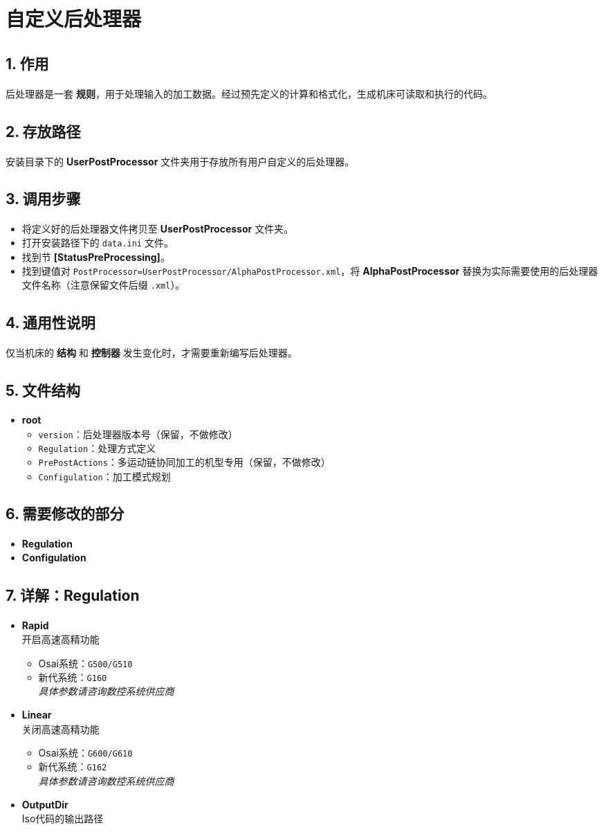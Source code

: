 # 自定义后处理器

## 1. 作用
后处理器是一套 **规则**，用于处理输入的加工数据。经过预先定义的计算和格式化，生成机床可读取和执行的代码。

## 2. 存放路径
安装目录下的 **UserPostProcessor** 文件夹用于存放所有用户自定义的后处理器。

## 3. 调用步骤
- 将定义好的后处理器文件拷贝至 **UserPostProcessor** 文件夹。
- 打开安装路径下的 `data.ini` 文件。
- 找到节 **[StatusPreProcessing]**。
- 找到键值对 `PostProcessor=UserPostProcessor/AlphaPostProcessor.xml`，将 **AlphaPostProcessor** 替换为实际需要使用的后处理器文件名称（注意保留文件后缀 `.xml`）。

## 4. 通用性说明
仅当机床的 **结构** 和 **控制器** 发生变化时，才需要重新编写后处理器。

## 5. 文件结构
- **root**  
  - `version`：后处理器版本号（保留，不做修改）
  - `Regulation`：处理方式定义
  - `PrePostActions`：多运动链协同加工的机型专用（保留，不做修改）
  - `Configulation`：加工模式规划

## 6. 需要修改的部分
- **Regulation**
- **Configulation**



## 7. 详解：Regulation

- **Rapid**  
  开启高速高精功能  
  - Osai系统：`G500/G510`  
  - 新代系统：`G160`  
  *具体参数请咨询数控系统供应商*

- **Linear**  
  关闭高速高精功能  
  - Osai系统：`G600/G610`  
  - 新代系统：`G162`  
  *具体参数请咨询数控系统供应商*

- **OutputDir**  
  Iso代码的输出路径

